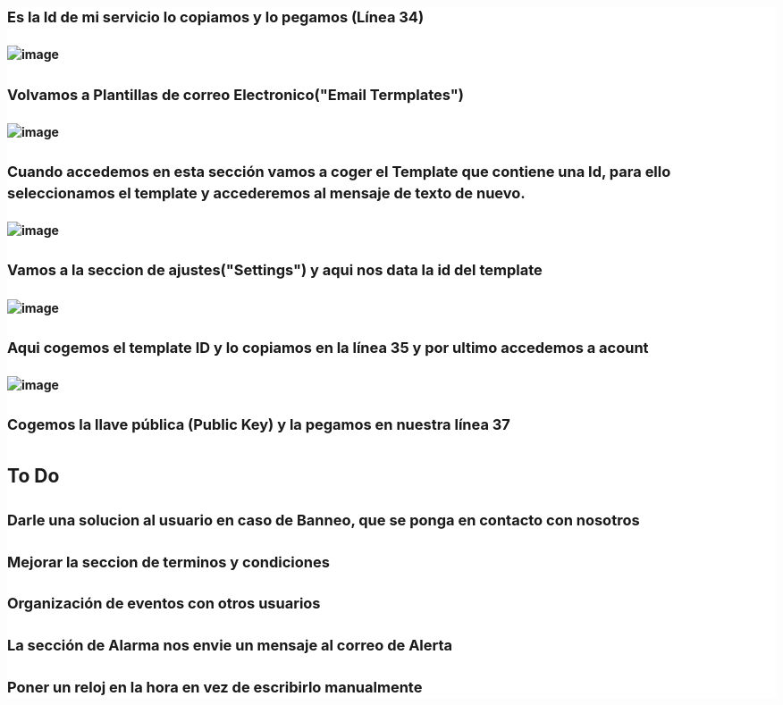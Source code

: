 ### Es la Id de mi servicio lo copiamos y lo pegamos (Línea 34)
#### ![image](https://github.com/Silkaleex/LDT/assets/82760991/738b3b99-a1b2-4b9e-aea5-00da197f90b4)
### Volvamos a Plantillas de correo Electronico("Email Termplates")
#### ![image](https://github.com/Silkaleex/LDT/assets/82760991/531fbbeb-1d81-47a3-b482-0f6e12aa31a8)
### Cuando accedemos en esta sección vamos a coger el Template que contiene una Id, para ello seleccionamos el template y accederemos al mensaje de texto de nuevo.
#### ![image](https://github.com/Silkaleex/LDT/assets/82760991/158e8f95-9e87-4755-929f-4470774df77e)
### Vamos a la seccion de ajustes("Settings") y aqui nos data la id del template
#### ![image](https://github.com/Silkaleex/LDT/assets/82760991/32187628-5ef3-415b-a74e-ed1112f659bd)
### Aqui cogemos el template ID y lo copiamos en la línea 35 y por ultimo accedemos a acount
#### ![image](https://github.com/Silkaleex/LDT/assets/82760991/bbe103aa-aa7d-41e7-9f54-82f30cc98c7c)
### Cogemos la llave pública (Public Key) y la pegamos en nuestra línea 37

## To Do
### Darle una solucion al usuario en caso de Banneo, que se ponga en contacto con nosotros
### Mejorar la seccion de terminos y condiciones
### Organización de eventos con otros usuarios
### La sección de Alarma nos envie un mensaje al correo de Alerta
### Poner un reloj en la hora en vez de escribirlo manualmente
  


